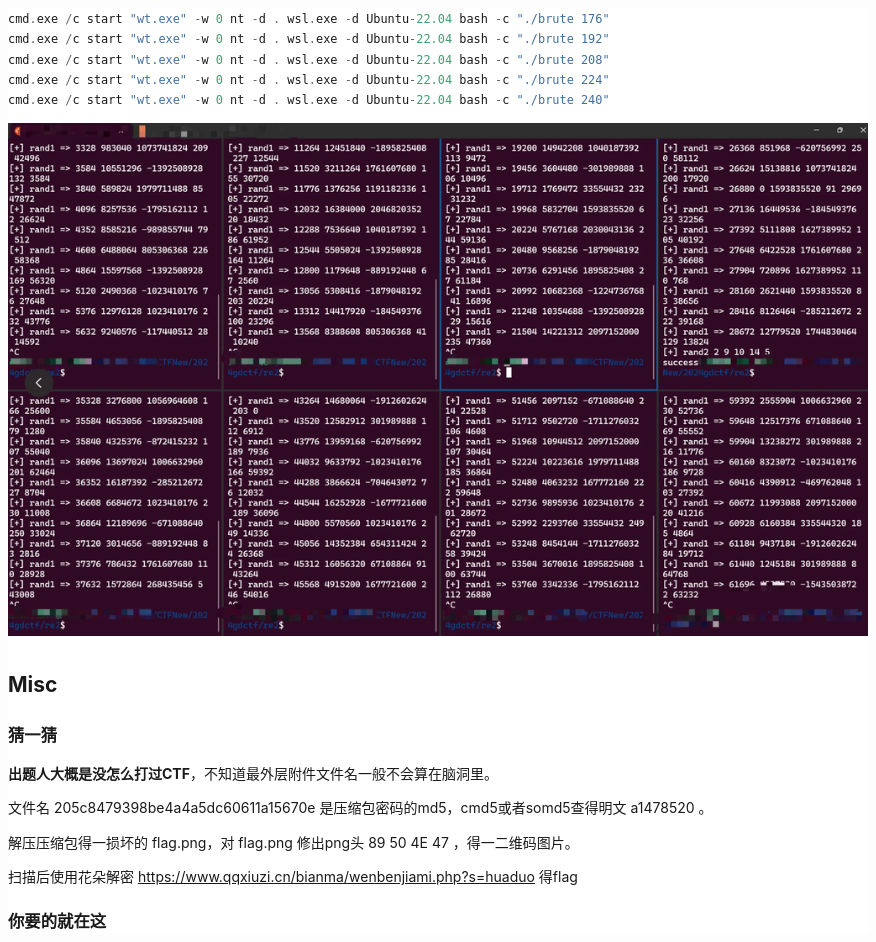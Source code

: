 ```C++
cmd.exe /c start "wt.exe" -w 0 nt -d . wsl.exe -d Ubuntu-22.04 bash -c "./brute 176"
cmd.exe /c start "wt.exe" -w 0 nt -d . wsl.exe -d Ubuntu-22.04 bash -c "./brute 192"
cmd.exe /c start "wt.exe" -w 0 nt -d . wsl.exe -d Ubuntu-22.04 bash -c "./brute 208"
cmd.exe /c start "wt.exe" -w 0 nt -d . wsl.exe -d Ubuntu-22.04 bash -c "./brute 224"
cmd.exe /c start "wt.exe" -w 0 nt -d . wsl.exe -d Ubuntu-22.04 bash -c "./brute 240"
```

![img](../images/2024-ProvinceCTF/image10.webp)

## Misc

### 猜一猜

**出题人大概是没怎么打过CTF**，不知道最外层附件文件名一般不会算在脑洞里。

文件名 205c8479398be4a4a5dc60611a15670e 是压缩包密码的md5，cmd5或者somd5查得明文 a1478520 。

解压压缩包得一损坏的 flag.png，对 flag.png 修出png头 89 50 4E 47 ，得一二维码图片。

扫描后使用花朵解密 https://www.qqxiuzi.cn/bianma/wenbenjiami.php?s=huaduo 得flag

### 你要的就在这
